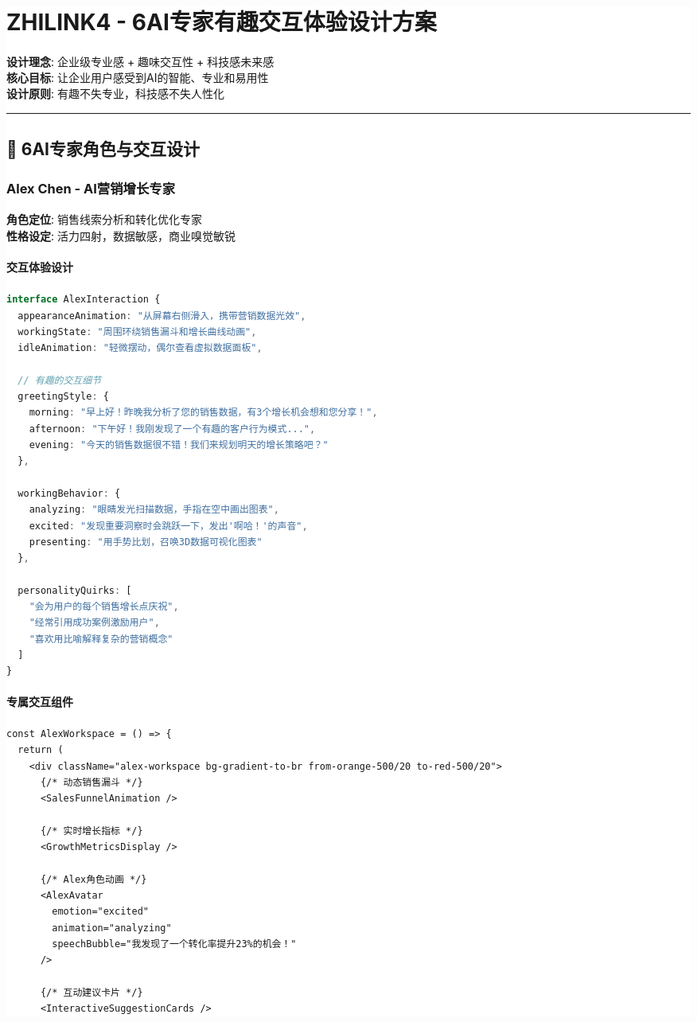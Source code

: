 # ZHILINK4 - 6AI专家有趣交互体验设计方案

**设计理念**: 企业级专业感 + 趣味交互性 + 科技感未来感  
**核心目标**: 让企业用户感受到AI的智能、专业和易用性  
**设计原则**: 有趣不失专业，科技感不失人性化  

---

## 🎯 6AI专家角色与交互设计

### Alex Chen - AI营销增长专家
**角色定位**: 销售线索分析和转化优化专家  
**性格设定**: 活力四射，数据敏感，商业嗅觉敏锐  

#### 交互体验设计
```typescript
interface AlexInteraction {
  appearanceAnimation: "从屏幕右侧滑入，携带营销数据光效",
  workingState: "周围环绕销售漏斗和增长曲线动画",
  idleAnimation: "轻微摆动，偶尔查看虚拟数据面板",
  
  // 有趣的交互细节
  greetingStyle: {
    morning: "早上好！昨晚我分析了您的销售数据，有3个增长机会想和您分享！",
    afternoon: "下午好！我刚发现了一个有趣的客户行为模式...",
    evening: "今天的销售数据很不错！我们来规划明天的增长策略吧？"
  },
  
  workingBehavior: {
    analyzing: "眼睛发光扫描数据，手指在空中画出图表",
    excited: "发现重要洞察时会跳跃一下，发出'啊哈！'的声音",
    presenting: "用手势比划，召唤3D数据可视化图表"
  },
  
  personalityQuirks: [
    "会为用户的每个销售增长点庆祝",
    "经常引用成功案例激励用户",
    "喜欢用比喻解释复杂的营销概念"
  ]
}
```

#### 专属交互组件
```tsx
const AlexWorkspace = () => {
  return (
    <div className="alex-workspace bg-gradient-to-br from-orange-500/20 to-red-500/20">
      {/* 动态销售漏斗 */}
      <SalesFunnelAnimation />
      
      {/* 实时增长指标 */}
      <GrowthMetricsDisplay />
      
      {/* Alex角色动画 */}
      <AlexAvatar 
        emotion="excited"
        animation="analyzing"
        speechBubble="我发现了一个转化率提升23%的机会！"
      />
      
      {/* 互动建议卡片 */}
      <InteractiveSuggestionCards />
```
